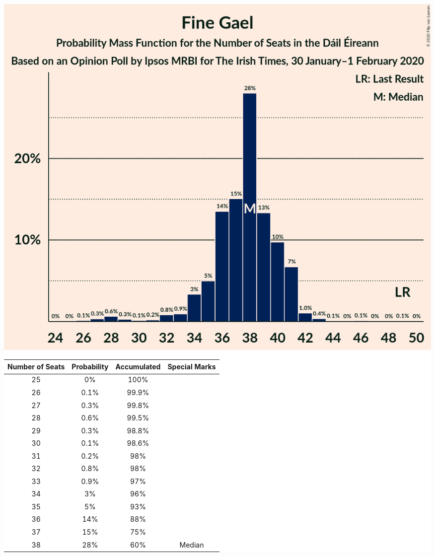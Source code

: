 ![Graph with seats probability mass function not yet produced](2020-02-01-IpsosMRBI-seats-pmf-finegael.png "Seats Probability Mass Function")

| Number of Seats | Probability | Accumulated | Special Marks |
|:---------------:|:-----------:|:-----------:|:-------------:|
| 25 | 0% | 100% |  |
| 26 | 0.1% | 99.9% |  |
| 27 | 0.3% | 99.8% |  |
| 28 | 0.6% | 99.5% |  |
| 29 | 0.3% | 98.8% |  |
| 30 | 0.1% | 98.6% |  |
| 31 | 0.2% | 98% |  |
| 32 | 0.8% | 98% |  |
| 33 | 0.9% | 97% |  |
| 34 | 3% | 96% |  |
| 35 | 5% | 93% |  |
| 36 | 14% | 88% |  |
| 37 | 15% | 75% |  |
| 38 | 28% | 60% | Median |